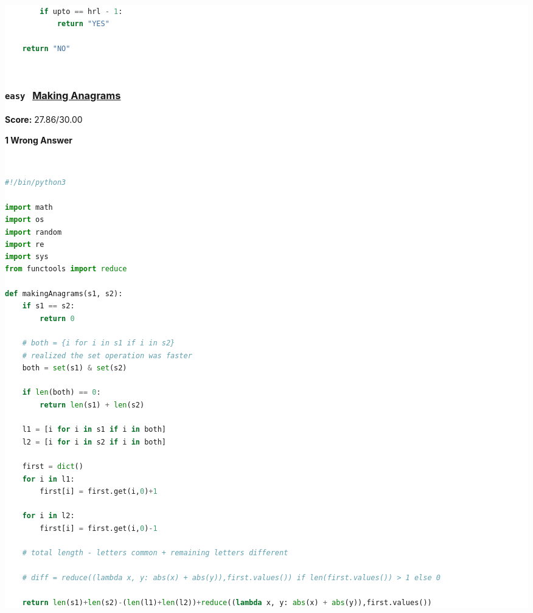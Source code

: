 ```python
        if upto == hrl - 1:
            return "YES"
    
    return "NO"
```

<br>



### `easy` &nbsp; [Making Anagrams](https://www.hackerrank.com/challenges/making-anagrams)

**Score:** 27.86/30.00

**1 Wrong Answer**

&nbsp;

```python
#!/bin/python3

import math
import os
import random
import re
import sys
from functools import reduce

def makingAnagrams(s1, s2):
    if s1 == s2:
        return 0
    
    # both = {i for i in s1 if i in s2}
    # realized the set operation was faster
    both = set(s1) & set(s2)
    
    if len(both) == 0:
        return len(s1) + len(s2)
    
    l1 = [i for i in s1 if i in both]
    l2 = [i for i in s2 if i in both]
    
    first = dict()
    for i in l1: 
        first[i] = first.get(i,0)+1 

    for i in l2: 
        first[i] = first.get(i,0)-1
    
    # total length - letters common + remaining letters different 
    
    # diff = reduce((lambda x, y: abs(x) + abs(y)),first.values()) if len(first.values()) > 1 else 0
    
    return len(s1)+len(s2)-(len(l1)+len(l2))+reduce((lambda x, y: abs(x) + abs(y)),first.values())
```
